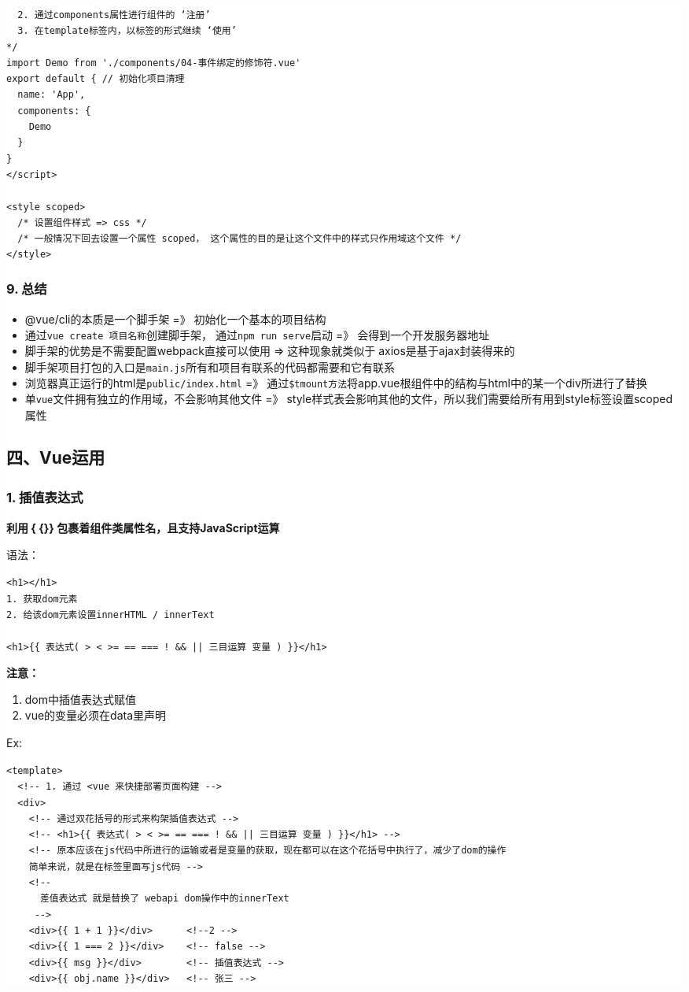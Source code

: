 ```vue
  2. 通过components属性进行组件的 ‘注册’
  3. 在template标签内，以标签的形式继续 ‘使用’
*/
import Demo from './components/04-事件绑定的修饰符.vue'
export default { // 初始化项目清理 
  name: 'App',
  components: {
    Demo
  }
}
</script>

<style scoped>
  /* 设置组件样式 => css */
  /* 一般情况下回去设置一个属性 scoped， 这个属性的目的是让这个文件中的样式只作用域这个文件 */
</style>

```

### 9. 总结

- @vue/cli的本质是一个脚手架 =》 初始化一个基本的项目结构
- 通过`vue create 项目名称`创建脚手架， 通过`npm run serve`启动 =》 会得到一个开发服务器地址
- 脚手架的优势是不需要配置webpack直接可以使用 => 这种现象就类似于 axios是基于ajax封装得来的
- 脚手架项目打包的入口是`main.js`所有和项目有联系的代码都需要和它有联系
- 浏览器真正运行的html是`public/index.html` =》 通过`$tmount方法`将app.vue根组件中的结构与html中的某一个div所进行了替换
- 单`vue`文件拥有独立的作用域，不会影响其他文件 =》 style样式表会影响其他的文件，所以我们需要给所有用到style标签设置scoped属性

## 四、Vue运用

### 1. 插值表达式

**利用 { {}} 包裹着组件类属性名，且支持JavaScript运算**

语法：

```vue
<h1></h1>
1. 获取dom元素
2. 给该dom元素设置innerHTML / innerText

<h1>{{ 表达式( > < >= == === ! && || 三目运算 变量 ) }}</h1>
```

**注意：**

1. dom中插值表达式赋值
2. vue的变量必须在data里声明

Ex:

```vue
<template>
  <!-- 1. 通过 <vue 来快捷部署页面构建 -->
  <div>
    <!-- 通过双花括号的形式来构架插值表达式 -->
    <!-- <h1>{{ 表达式( > < >= == === ! && || 三目运算 变量 ) }}</h1> -->
    <!-- 原本应该在js代码中所进行的运输或者是变量的获取，现在都可以在这个花括号中执行了，减少了dom的操作
    简单来说，就是在标签里面写js代码 -->
    <!-- 
      差值表达式 就是替换了 webapi dom操作中的innerText
     -->
    <div>{{ 1 + 1 }}</div>		<!--2 -->
    <div>{{ 1 === 2 }}</div>	<!-- false -->
    <div>{{ msg }}</div>		<!-- 插值表达式 -->
    <div>{{ obj.name }}</div>	<!-- 张三 -->
```